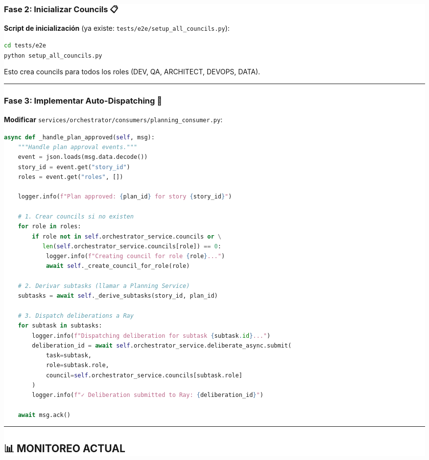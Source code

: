 
### Fase 2: Inicializar Councils 📋

**Script de inicialización** (ya existe: `tests/e2e/setup_all_councils.py`):
```bash
cd tests/e2e
python setup_all_councils.py
```

Esto crea councils para todos los roles (DEV, QA, ARCHITECT, DEVOPS, DATA).

---

### Fase 3: Implementar Auto-Dispatching 🚀

**Modificar** `services/orchestrator/consumers/planning_consumer.py`:

```python
async def _handle_plan_approved(self, msg):
    """Handle plan approval events."""
    event = json.loads(msg.data.decode())
    story_id = event.get("story_id")
    roles = event.get("roles", [])
    
    logger.info(f"Plan approved: {plan_id} for story {story_id}")
    
    # 1. Crear councils si no existen
    for role in roles:
        if role not in self.orchestrator_service.councils or \
           len(self.orchestrator_service.councils[role]) == 0:
            logger.info(f"Creating council for role {role}...")
            await self._create_council_for_role(role)
    
    # 2. Derivar subtasks (llamar a Planning Service)
    subtasks = await self._derive_subtasks(story_id, plan_id)
    
    # 3. Dispatch deliberations a Ray
    for subtask in subtasks:
        logger.info(f"Dispatching deliberation for subtask {subtask.id}...")
        deliberation_id = await self.orchestrator_service.deliberate_async.submit(
            task=subtask,
            role=subtask.role,
            council=self.orchestrator_service.councils[subtask.role]
        )
        logger.info(f"✓ Deliberation submitted to Ray: {deliberation_id}")
    
    await msg.ack()
```

---

## 📊 MONITOREO ACTUAL
